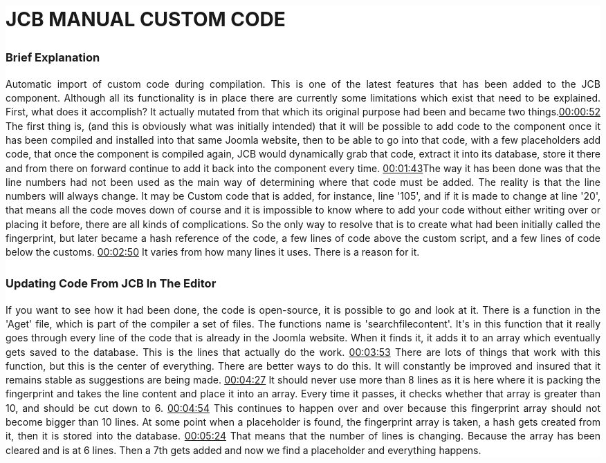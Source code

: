 <div style="text-align: justify">

# JCB MANUAL CUSTOM CODE

### Brief Explanation

<iframe width="560" height="315" src="https://www.youtube-nocookie.com/embed/KiAtJawZ3oo?start=1" frameborder="0" allow="accelerometer; autoplay; encrypted-media; gyroscope; picture-in-picture" allowfullscreen></iframe>


Automatic import of custom code during compilation. This is one of the latest features that has been added to the JCB component. Although all its functionality is in place there are currently some limitations which exist that need to be explained. First, what does it accomplish? It actually mutated from that which its original purpose had been and became two things.[00:00:52](https://www.youtube.com/watch?v=KiAtJawZ3oo&list=PLQRGFI8XZ_wtGvPQZWBfDzzlERLQgpMRE&t=00h00m52s) The first thing is, (and this is obviously what was initially intended) that it will be possible to add code to the component once it has been compiled and installed into that same Joomla website, then to be able to go into that code, with a few placeholders add code,  that once the component is compiled again, JCB would dynamically grab that code, extract it into its database, store it there and from there on forward continue to add it back into the component every time.  [00:01:43](https://www.youtube.com/watch?v=KiAtJawZ3oo&list=PLQRGFI8XZ_wtGvPQZWBfDzzlERLQgpMRE&t=00h01m43s)The way it has been done was that the line numbers had not been used as the main way of determining where that code must be added. The reality is that the line numbers will always change. It may be Custom code that is added, for instance, line '105', and if it is made to change at line '20', that means all the code moves down of course and it is impossible to know where to add your code  without either writing over or placing it before, there are all kinds of complications. So the only way to resolve that is to create what had been initially called the fingerprint, but later became a hash reference of the code, a few lines of code above the custom script, and a few lines of code below the customs. [00:02:50](https://www.youtube.com/watch?v=KiAtJawZ3oo&list=PLQRGFI8XZ_wtGvPQZWBfDzzlERLQgpMRE&t=00h02m50s) It varies from how many lines it uses. There is a reason for it.

### Updating Code From JCB In The Editor

<iframe width="560" height="315" src="https://www.youtube-nocookie.com/embed/KiAtJawZ3oo?start=181" frameborder="0" allow="accelerometer; autoplay; encrypted-media; gyroscope; picture-in-picture" allowfullscreen></iframe>

If you want to see how it had been done, the code is open-source, it is possible to go and look at it. There is a function in the 'Aget' file, which is part of the compiler a set of files. The functions name is 'searchfilecontent'. It's in this function that it really goes through every line of the code that is already in the Joomla website. When it finds it, it adds it to an array which eventually gets saved to the database. This is the lines that actually do the work. [00:03:53](https://www.youtube.com/watch?v=KiAtJawZ3oo&list=PLQRGFI8XZ_wtGvPQZWBfDzzlERLQgpMRE&t=00h03m53s) There are lots of things that work with this function, but this is the center of everything. There are better ways to do this. It will constantly be improved and insured that it remains stable as suggestions are being made.  [00:04:27](https://www.youtube.com/watch?v=KiAtJawZ3oo&list=PLQRGFI8XZ_wtGvPQZWBfDzzlERLQgpMRE&t=00h04m27s)  It should never use more than 8 lines as it is here where it is packing the fingerprint and takes the line content and place it into an array. Every time it passes, it checks whether that array is greater than 10, and should be cut down to 6. [00:04:54](https://www.youtube.com/watch?v=KiAtJawZ3oo&list=PLQRGFI8XZ_wtGvPQZWBfDzzlERLQgpMRE&t=00h04m54s)  This continues to happen over and over because this fingerprint array should not become bigger than 10 lines. At some point when a placeholder is found, the fingerprint array is taken, a hash gets created from it, then it is stored into the database. [00:05:24](https://www.youtube.com/watch?v=KiAtJawZ3oo&list=PLQRGFI8XZ_wtGvPQZWBfDzzlERLQgpMRE&t=00h05m24s) That means that the number of lines is changing. Because the array has been cleared and is at 6 lines. Then a 7th gets added and now we find a placeholder and everything happens.
